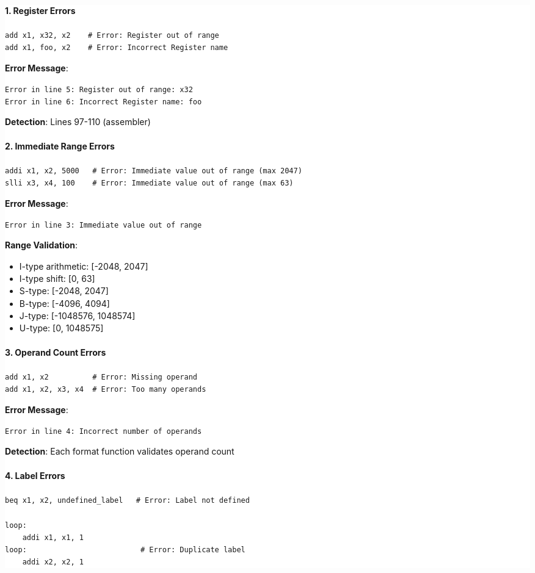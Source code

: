 #### 1. Register Errors

```assembly
add x1, x32, x2    # Error: Register out of range
add x1, foo, x2    # Error: Incorrect Register name
```

**Error Message**:
```
Error in line 5: Register out of range: x32
Error in line 6: Incorrect Register name: foo
```

**Detection**: Lines 97-110 (assembler)

#### 2. Immediate Range Errors

```assembly
addi x1, x2, 5000   # Error: Immediate value out of range (max 2047)
slli x3, x4, 100    # Error: Immediate value out of range (max 63)
```

**Error Message**:
```
Error in line 3: Immediate value out of range
```

**Range Validation**:
- I-type arithmetic: [-2048, 2047]
- I-type shift: [0, 63]
- S-type: [-2048, 2047]
- B-type: [-4096, 4094]
- J-type: [-1048576, 1048574]
- U-type: [0, 1048575]

#### 3. Operand Count Errors

```assembly
add x1, x2          # Error: Missing operand
add x1, x2, x3, x4  # Error: Too many operands
```

**Error Message**:
```
Error in line 4: Incorrect number of operands
```

**Detection**: Each format function validates operand count

#### 4. Label Errors

```assembly
beq x1, x2, undefined_label   # Error: Label not defined

loop:
    addi x1, x1, 1
loop:                          # Error: Duplicate label
    addi x2, x2, 1
```
